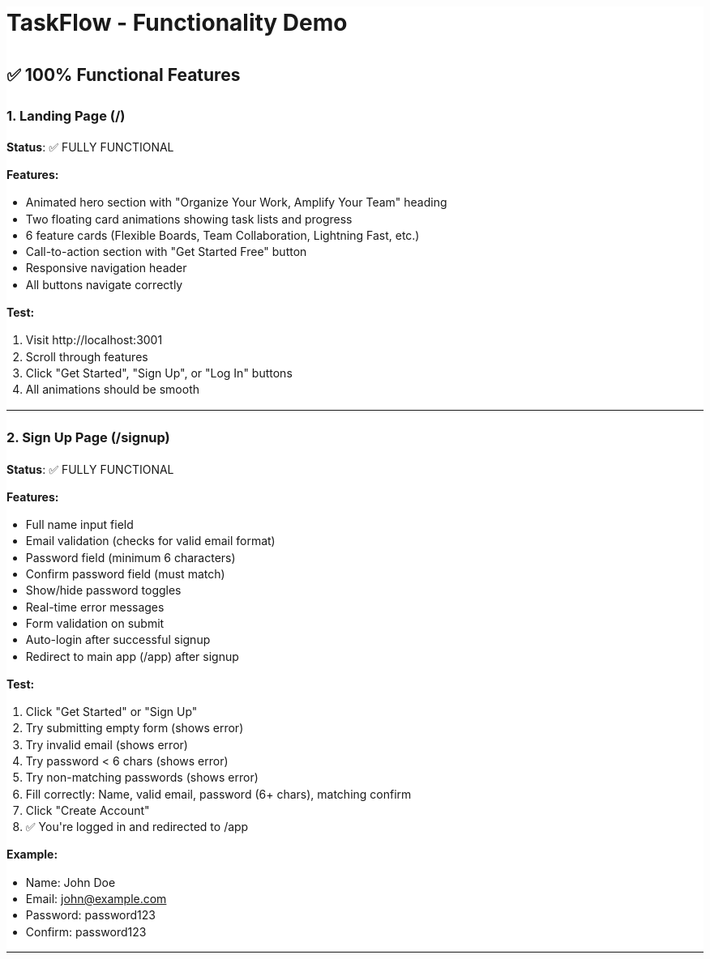 # TaskFlow - Functionality Demo

## ✅ 100% Functional Features

### 1. Landing Page (/)
**Status**: ✅ FULLY FUNCTIONAL

**Features:**
- Animated hero section with "Organize Your Work, Amplify Your Team" heading
- Two floating card animations showing task lists and progress
- 6 feature cards (Flexible Boards, Team Collaboration, Lightning Fast, etc.)
- Call-to-action section with "Get Started Free" button
- Responsive navigation header
- All buttons navigate correctly

**Test:**
1. Visit http://localhost:3001
2. Scroll through features
3. Click "Get Started", "Sign Up", or "Log In" buttons
4. All animations should be smooth

---

### 2. Sign Up Page (/signup)
**Status**: ✅ FULLY FUNCTIONAL

**Features:**
- Full name input field
- Email validation (checks for valid email format)
- Password field (minimum 6 characters)
- Confirm password field (must match)
- Show/hide password toggles
- Real-time error messages
- Form validation on submit
- Auto-login after successful signup
- Redirect to main app (/app) after signup

**Test:**
1. Click "Get Started" or "Sign Up"
2. Try submitting empty form (shows error)
3. Try invalid email (shows error)
4. Try password < 6 chars (shows error)
5. Try non-matching passwords (shows error)
6. Fill correctly: Name, valid email, password (6+ chars), matching confirm
7. Click "Create Account"
8. ✅ You're logged in and redirected to /app

**Example:**
- Name: John Doe
- Email: john@example.com
- Password: password123
- Confirm: password123

---